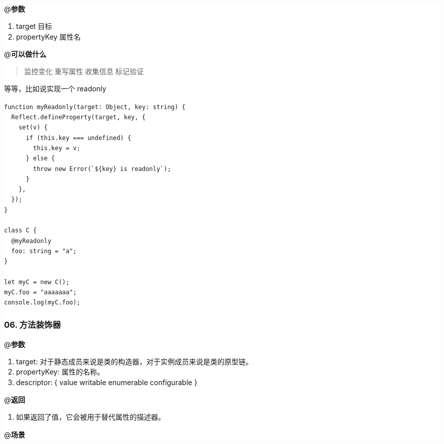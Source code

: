 @**参数**

1. target 目标
2. propertyKey 属性名

@**可以做什么**

> 监控变化
> 重写属性
> 收集信息
> 标记验证

等等，比如说实现一个 readonly

```
function myReadonly(target: Object, key: string) {
  Reflect.defineProperty(target, key, {
    set(v) {
      if (this.key === undefined) {
        this.key = v;
      } else {
        throw new Error(`${key} is readonly`);
      }
    },
  });
}

class C {
  @myReadonly
  foo: string = "a";
}

let myC = new C();
myC.foo = "aaaaaaa";
console.log(myC.foo);
```

### 06. 方法装饰器

@**参数**

1. target: 对于静态成员来说是类的构造器，对于实例成员来说是类的原型链。
2. propertyKey: 属性的名称。
3. descriptor: {
	value
	writable
	enumerable
	configurable
}

@**返回**

1. 如果返回了值，它会被用于替代属性的描述器。

@**场景**
